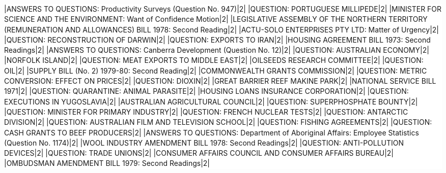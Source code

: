 |ANSWERS TO QUESTIONS: Productivity Surveys (Question No. 947)|2|
|QUESTION: PORTUGUESE MILLIPEDE|2|
|MINISTER FOR SCIENCE AND THE ENVIRONMENT: Want of Confidence Motion|2|
|LEGISLATIVE ASSEMBLY OF THE NORTHERN TERRITORY (REMUNERATION AND ALLOWANCES) BILL 1978: Second Reading|2|
|ACTU-SOLO ENTERPRISES PTY LTD: Matter of Urgency|2|
|QUESTION: RECONSTRUCTION OF DARWIN|2|
|QUESTION: EXPORTS TO IRAN|2|
|HOUSING AGREEMENT BILL 1973: Second Readings|2|
|ANSWERS TO QUESTIONS: Canberra Development (Question No. 12)|2|
|QUESTION: AUSTRALIAN ECONOMY|2|
|NORFOLK ISLAND|2|
|QUESTION: MEAT EXPORTS TO MIDDLE EAST|2|
|OILSEEDS RESEARCH COMMITTEE|2|
|QUESTION: OIL|2|
|SUPPLY BILL (No. 2) 1979-80: Second Reading|2|
|COMMONWEALTH GRANTS COMMISSION|2|
|QUESTION: METRIC CONVERSION: EFFECT ON PRICES|2|
|QUESTION: DIOXIN|2|
|GREAT BARRIER REEF MAKINE PARK|2|
|NATIONAL SERVICE BILL 1971|2|
|QUESTION: QUARANTINE: ANIMAL PARASITE|2|
|HOUSING LOANS INSURANCE CORPORATION|2|
|QUESTION: EXECUTIONS IN YUGOSLAVIA|2|
|AUSTRALIAN AGRICULTURAL COUNCIL|2|
|QUESTION: SUPERPHOSPHATE BOUNTY|2|
|QUESTION: MINISTER FOR PRIMARY INDUSTRY|2|
|QUESTION: FRENCH NUCLEAR TESTS|2|
|QUESTION: ANTARCTIC DIVISION|2|
|QUESTION: AUSTRALIAN FILM AND TELEVISION SCHOOL|2|
|QUESTION: FISHING AGREEMENTS|2|
|QUESTION: CASH GRANTS TO BEEF PRODUCERS|2|
|ANSWERS TO QUESTIONS: Department of Aboriginal Affairs: Employee Statistics (Question No. 1174)|2|
|WOOL INDUSTRY AMENDMENT BILL 1978: Second Readings|2|
|QUESTION: ANTI-POLLUTION DEVICES|2|
|QUESTION: TRADE UNIONS|2|
|CONSUMER AFFAIRS COUNCIL AND CONSUMER AFFAIRS BUREAU|2|
|OMBUDSMAN AMENDMENT BILL 1979: Second Readings|2|